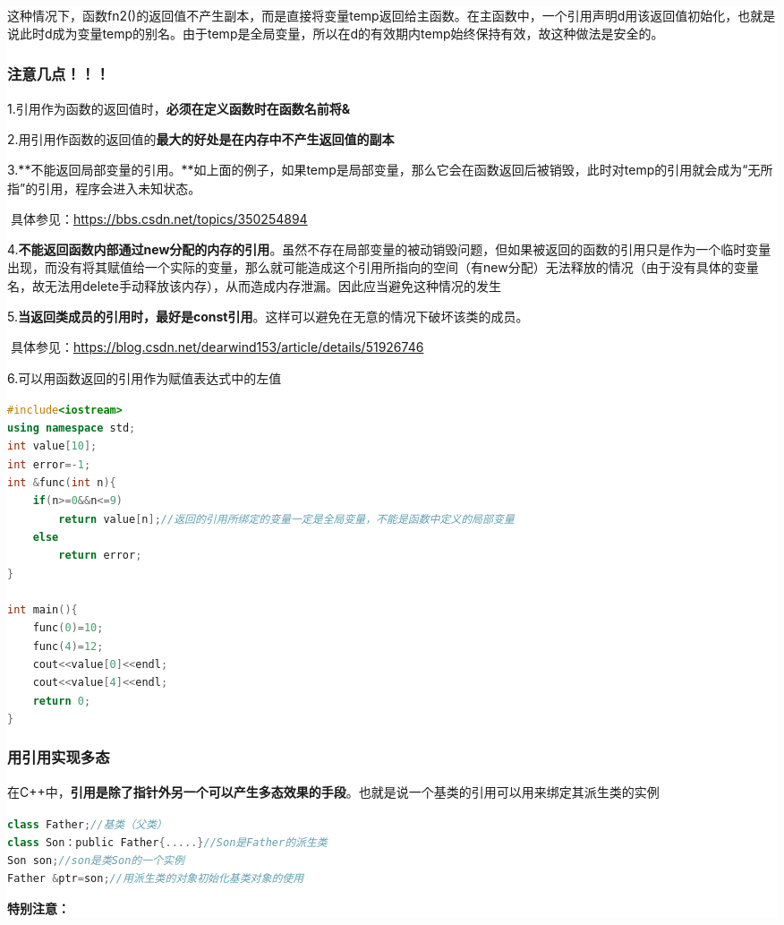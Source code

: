 这种情况下，函数fn2()的返回值不产生副本，而是直接将变量temp返回给主函数。在主函数中，一个引用声明d用该返回值初始化，也就是说此时d成为变量temp的别名。由于temp是全局变量，所以在d的有效期内temp始终保持有效，故这种做法是安全的。

### 注意几点！！！

1.引用作为函数的返回值时，**必须在定义函数时在函数名前将&**

2.用引用作函数的返回值的**最大的好处是在内存中不产生返回值的副本**

3.**不能返回局部变量的引用。**如上面的例子，如果temp是局部变量，那么它会在函数返回后被销毁，此时对temp的引用就会成为“无所指”的引用，程序会进入未知状态。

​	具体参见：<https://bbs.csdn.net/topics/350254894>



4.**不能返回函数内部通过new分配的内存的引用**。虽然不存在局部变量的被动销毁问题，但如果被返回的函数的引用只是作为一个临时变量出现，而没有将其赋值给一个实际的变量，那么就可能造成这个引用所指向的空间（有new分配）无法释放的情况（由于没有具体的变量名，故无法用delete手动释放该内存），从而造成内存泄漏。因此应当避免这种情况的发生

5.**当返回类成员的引用时，最好是const引用**。这样可以避免在无意的情况下破坏该类的成员。

​	具体参见：<https://blog.csdn.net/dearwind153/article/details/51926746>

6.可以用函数返回的引用作为赋值表达式中的左值

```c++
#include<iostream>
using namespace std;
int value[10];
int error=-1;
int &func(int n){
    if(n>=0&&n<=9)
        return value[n];//返回的引用所绑定的变量一定是全局变量，不能是函数中定义的局部变量 
    else
        return error;
}
 
int main(){
    func(0)=10;
    func(4)=12;
    cout<<value[0]<<endl;
    cout<<value[4]<<endl;
    return 0; 
}
```

### 用引用实现多态

在C++中，**引用是除了指针外另一个可以产生多态效果的手段**。也就是说一个基类的引用可以用来绑定其派生类的实例

```c++
class Father;//基类（父类）
class Son：public Father{.....}//Son是Father的派生类
Son son;//son是类Son的一个实例
Father &ptr=son;//用派生类的对象初始化基类对象的使用
```

**特别注意：**

